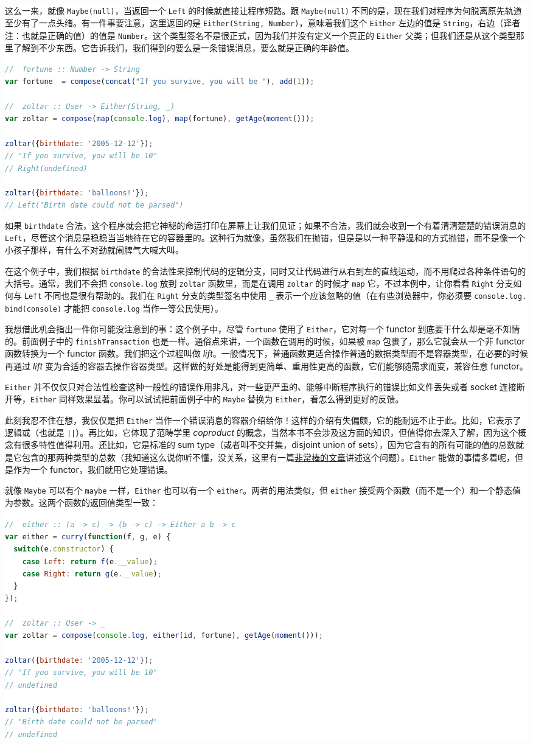 ```js
```

这么一来，就像 `Maybe(null)`，当返回一个 `Left` 的时候就直接让程序短路。跟 `Maybe(null)` 不同的是，现在我们对程序为何脱离原先轨道至少有了一点头绪。有一件事要注意，这里返回的是 `Either(String, Number)`，意味着我们这个 `Either` 左边的值是 `String`，右边（译者注：也就是正确的值）的值是 `Number`。这个类型签名不是很正式，因为我们并没有定义一个真正的 `Either` 父类；但我们还是从这个类型那里了解到不少东西。它告诉我们，我们得到的要么是一条错误消息，要么就是正确的年龄值。

```js
//  fortune :: Number -> String
var fortune  = compose(concat("If you survive, you will be "), add(1));

//  zoltar :: User -> Either(String, _)
var zoltar = compose(map(console.log), map(fortune), getAge(moment()));

zoltar({birthdate: '2005-12-12'});
// "If you survive, you will be 10"
// Right(undefined)

zoltar({birthdate: 'balloons!'});
// Left("Birth date could not be parsed")
```

如果 `birthdate` 合法，这个程序就会把它神秘的命运打印在屏幕上让我们见证；如果不合法，我们就会收到一个有着清清楚楚的错误消息的 `Left`，尽管这个消息是稳稳当当地待在它的容器里的。这种行为就像，虽然我们在抛错，但是是以一种平静温和的方式抛错，而不是像一个小孩子那样，有什么不对劲就闹脾气大喊大叫。

在这个例子中，我们根据 `birthdate` 的合法性来控制代码的逻辑分支，同时又让代码进行从右到左的直线运动，而不用爬过各种条件语句的大括号。通常，我们不会把 `console.log` 放到 `zoltar` 函数里，而是在调用 `zoltar` 的时候才 `map` 它，不过本例中，让你看看 `Right` 分支如何与 `Left` 不同也是很有帮助的。我们在 `Right` 分支的类型签名中使用 `_` 表示一个应该忽略的值（在有些浏览器中，你必须要 `console.log.bind(console)` 才能把 `console.log` 当作一等公民使用）。

我想借此机会指出一件你可能没注意到的事：这个例子中，尽管 `fortune` 使用了 `Either`，它对每一个 functor 到底要干什么却是毫不知情的。前面例子中的 `finishTransaction` 也是一样。通俗点来讲，一个函数在调用的时候，如果被 `map` 包裹了，那么它就会从一个非 functor 函数转换为一个 functor 函数。我们把这个过程叫做 *lift*。一般情况下，普通函数更适合操作普通的数据类型而不是容器类型，在必要的时候再通过 *lift* 变为合适的容器去操作容器类型。这样做的好处是能得到更简单、重用性更高的函数，它们能够随需求而变，兼容任意 functor。

`Either` 并不仅仅只对合法性检查这种一般性的错误作用非凡，对一些更严重的、能够中断程序执行的错误比如文件丢失或者 socket 连接断开等，`Either` 同样效果显著。你可以试试把前面例子中的 `Maybe` 替换为 `Either`，看怎么得到更好的反馈。

此刻我忍不住在想，我仅仅是把 `Either` 当作一个错误消息的容器介绍给你！这样的介绍有失偏颇，它的能耐远不止于此。比如，它表示了逻辑或（也就是 `||`）。再比如，它体现了范畴学里 *coproduct* 的概念，当然本书不会涉及这方面的知识，但值得你去深入了解，因为这个概念有很多特性值得利用。还比如，它是标准的 sum type（或者叫不交并集，disjoint union of sets），因为它含有的所有可能的值的总数就是它包含的那两种类型的总数（我知道这么说你听不懂，没关系，这里有一篇[非常棒的文章](https://www.fpcomplete.com/school/to-infinity-and-beyond/pick-of-the-week/sum-types)讲述这个问题）。`Either` 能做的事情多着呢，但是作为一个 functor，我们就用它处理错误。

就像 `Maybe` 可以有个 `maybe` 一样，`Either` 也可以有一个 `either`。两者的用法类似，但 `either` 接受两个函数（而不是一个）和一个静态值为参数。这两个函数的返回值类型一致：

```js
//  either :: (a -> c) -> (b -> c) -> Either a b -> c
var either = curry(function(f, g, e) {
  switch(e.constructor) {
    case Left: return f(e.__value);
    case Right: return g(e.__value);
  }
});

//  zoltar :: User -> _
var zoltar = compose(console.log, either(id, fortune), getAge(moment()));

zoltar({birthdate: '2005-12-12'});
// "If you survive, you will be 10"
// undefined

zoltar({birthdate: 'balloons!'});
// "Birth date could not be parsed"
// undefined
```
